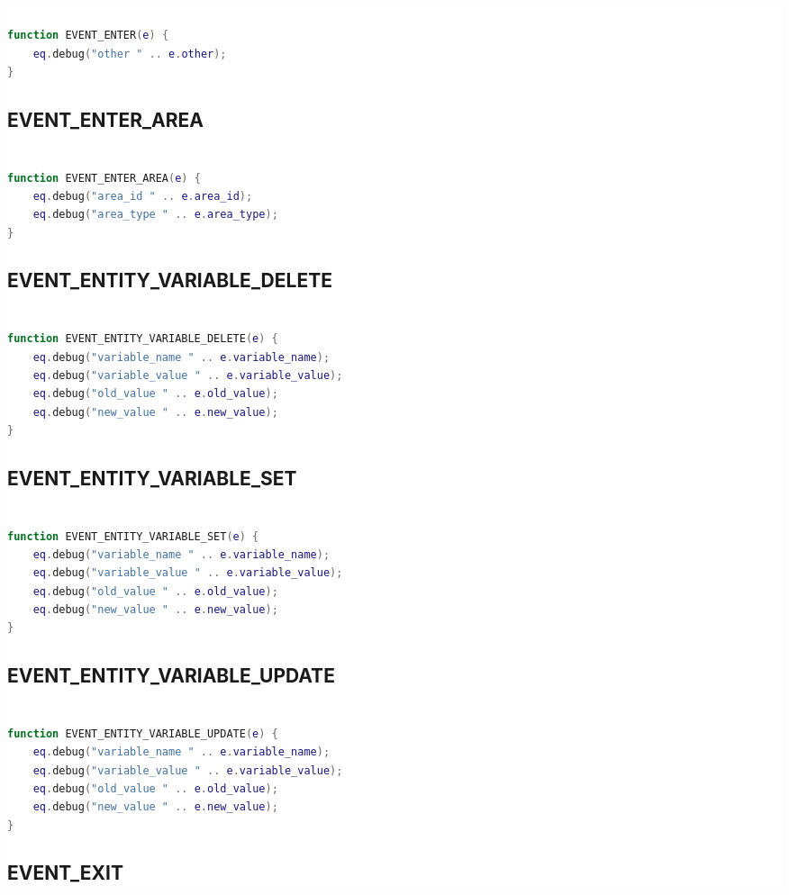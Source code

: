 ``` lua

function EVENT_ENTER(e) {
	eq.debug("other " .. e.other);
}
```
## EVENT_ENTER_AREA

``` lua

function EVENT_ENTER_AREA(e) {
	eq.debug("area_id " .. e.area_id);
	eq.debug("area_type " .. e.area_type);
}
```
## EVENT_ENTITY_VARIABLE_DELETE

``` lua

function EVENT_ENTITY_VARIABLE_DELETE(e) {
	eq.debug("variable_name " .. e.variable_name);
	eq.debug("variable_value " .. e.variable_value);
	eq.debug("old_value " .. e.old_value);
	eq.debug("new_value " .. e.new_value);
}
```
## EVENT_ENTITY_VARIABLE_SET

``` lua

function EVENT_ENTITY_VARIABLE_SET(e) {
	eq.debug("variable_name " .. e.variable_name);
	eq.debug("variable_value " .. e.variable_value);
	eq.debug("old_value " .. e.old_value);
	eq.debug("new_value " .. e.new_value);
}
```
## EVENT_ENTITY_VARIABLE_UPDATE

``` lua

function EVENT_ENTITY_VARIABLE_UPDATE(e) {
	eq.debug("variable_name " .. e.variable_name);
	eq.debug("variable_value " .. e.variable_value);
	eq.debug("old_value " .. e.old_value);
	eq.debug("new_value " .. e.new_value);
}
```
## EVENT_EXIT
